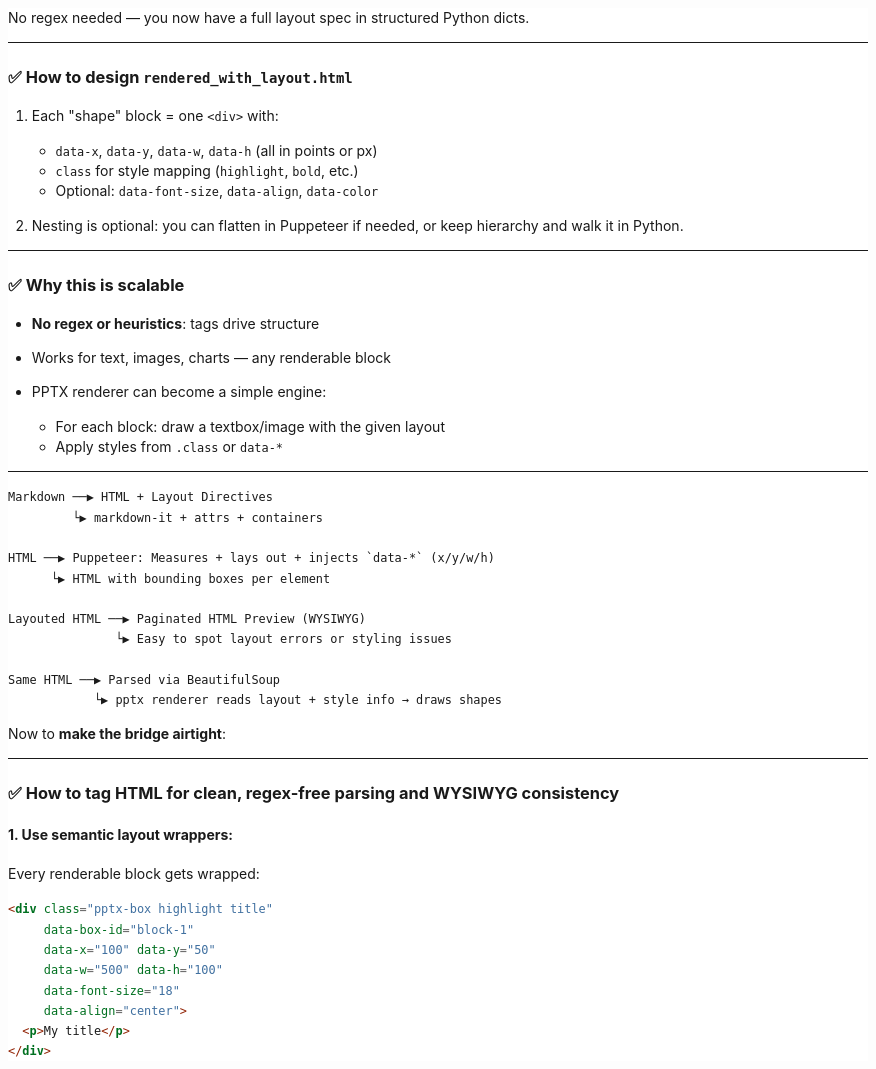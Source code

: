 No regex needed — you now have a full layout spec in structured Python dicts.

---

### ✅ How to design `rendered_with_layout.html`

1. Each "shape" block = one `<div>` with:

   * `data-x`, `data-y`, `data-w`, `data-h` (all in points or px)
   * `class` for style mapping (`highlight`, `bold`, etc.)
   * Optional: `data-font-size`, `data-align`, `data-color`

2. Nesting is optional: you can flatten in Puppeteer if needed, or keep hierarchy and walk it in Python.

---

### ✅ Why this is scalable

* **No regex or heuristics**: tags drive structure
* Works for text, images, charts — any renderable block
* PPTX renderer can become a simple engine:

  * For each block: draw a textbox/image with the given layout
  * Apply styles from `.class` or `data-*`

-----


```
Markdown ──▶ HTML + Layout Directives
         └▶ markdown-it + attrs + containers

HTML ──▶ Puppeteer: Measures + lays out + injects `data-*` (x/y/w/h)
      └▶ HTML with bounding boxes per element

Layouted HTML ──▶ Paginated HTML Preview (WYSIWYG)
               └▶ Easy to spot layout errors or styling issues

Same HTML ──▶ Parsed via BeautifulSoup
            └▶ pptx renderer reads layout + style info → draws shapes
```

Now to **make the bridge airtight**:

---

### ✅ **How to tag HTML for clean, regex-free parsing and WYSIWYG consistency**

#### 1. Use **semantic layout wrappers**:

Every renderable block gets wrapped:

```html
<div class="pptx-box highlight title" 
     data-box-id="block-1"
     data-x="100" data-y="50"
     data-w="500" data-h="100"
     data-font-size="18"
     data-align="center">
  <p>My title</p>
</div>
```
